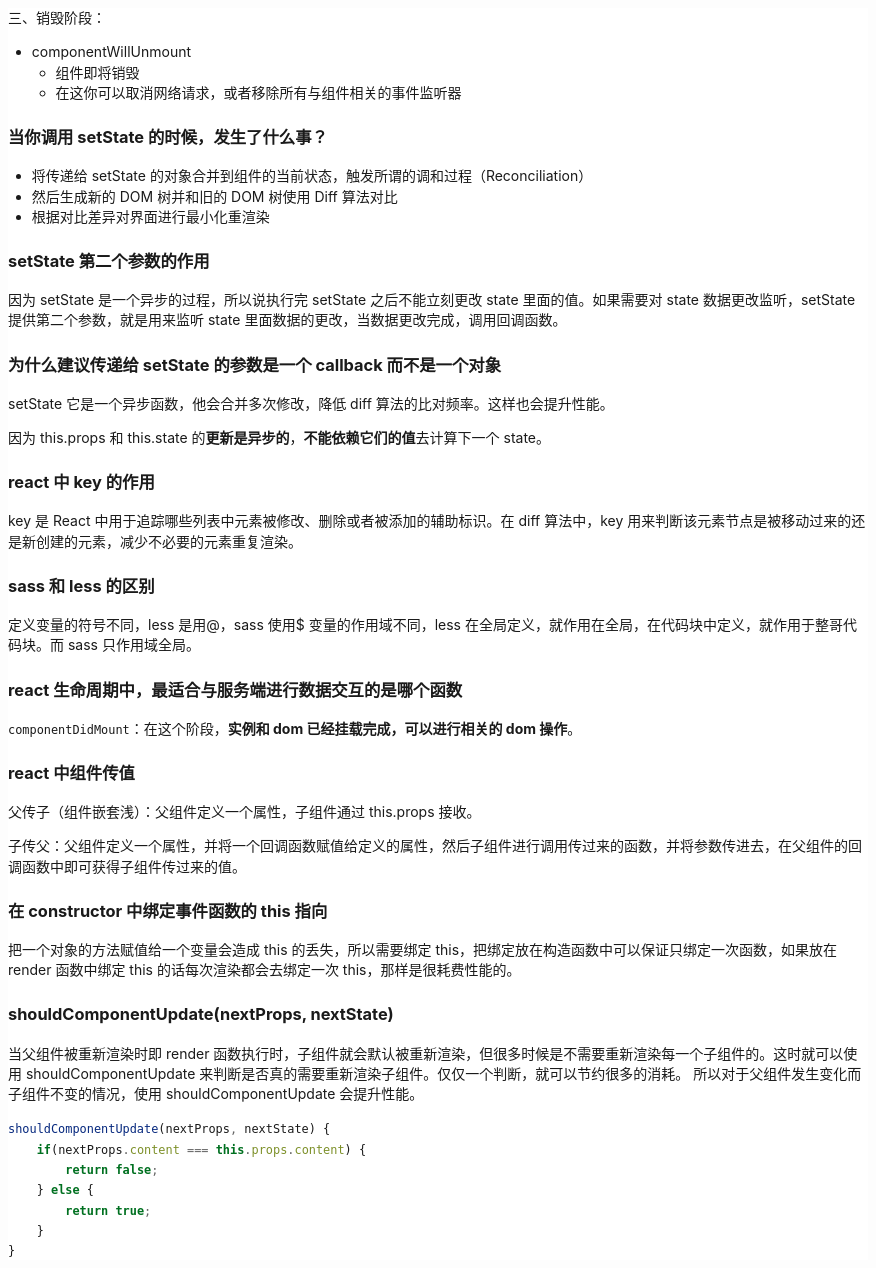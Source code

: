 三、销毁阶段：

- componentWillUnmount
  - 组件即将销毁
  - 在这你可以取消网络请求，或者移除所有与组件相关的事件监听器

### 当你调用 setState 的时候，发生了什么事？

- 将传递给 setState 的对象合并到组件的当前状态，触发所谓的调和过程（Reconciliation）
- 然后生成新的 DOM 树并和旧的 DOM 树使用 Diff 算法对比
- 根据对比差异对界面进行最小化重渲染

### setState 第二个参数的作用

因为 setState 是一个异步的过程，所以说执行完 setState 之后不能立刻更改 state 里面的值。如果需要对 state 数据更改监听，setState 提供第二个参数，就是用来监听 state 里面数据的更改，当数据更改完成，调用回调函数。

### 为什么建议传递给 setState 的参数是一个 callback 而不是一个对象

setState 它是一个异步函数，他会合并多次修改，降低 diff 算法的比对频率。这样也会提升性能。

因为 this.props 和 this.state 的**更新是异步的**，**不能依赖它们的值**去计算下一个 state。

### react 中 key 的作用

key 是 React 中用于追踪哪些列表中元素被修改、删除或者被添加的辅助标识。在 diff 算法中，key 用来判断该元素节点是被移动过来的还是新创建的元素，减少不必要的元素重复渲染。

### sass 和 less 的区别

定义变量的符号不同，less 是用@，sass 使用\$
变量的作用域不同，less 在全局定义，就作用在全局，在代码块中定义，就作用于整哥代码块。而 sass 只作用域全局。

### react 生命周期中，最适合与服务端进行数据交互的是哪个函数

`componentDidMount`：在这个阶段，**实例和 dom 已经挂载完成，可以进行相关的 dom 操作**。

### react 中组件传值

父传子（组件嵌套浅）：父组件定义一个属性，子组件通过 this.props 接收。

子传父：父组件定义一个属性，并将一个回调函数赋值给定义的属性，然后子组件进行调用传过来的函数，并将参数传进去，在父组件的回调函数中即可获得子组件传过来的值。

### 在 constructor 中绑定事件函数的 this 指向

把一个对象的方法赋值给一个变量会造成 this 的丢失，所以需要绑定 this，把绑定放在构造函数中可以保证只绑定一次函数，如果放在 render 函数中绑定 this 的话每次渲染都会去绑定一次 this，那样是很耗费性能的。

### shouldComponentUpdate(nextProps, nextState)

当父组件被重新渲染时即 render 函数执行时，子组件就会默认被重新渲染，但很多时候是不需要重新渲染每一个子组件的。这时就可以使用 shouldComponentUpdate 来判断是否真的需要重新渲染子组件。仅仅一个判断，就可以节约很多的消耗。
所以对于父组件发生变化而子组件不变的情况，使用 shouldComponentUpdate 会提升性能。

```js
shouldComponentUpdate(nextProps, nextState) {
    if(nextProps.content === this.props.content) {
        return false;
    } else {
        return true;
    }
}
```
